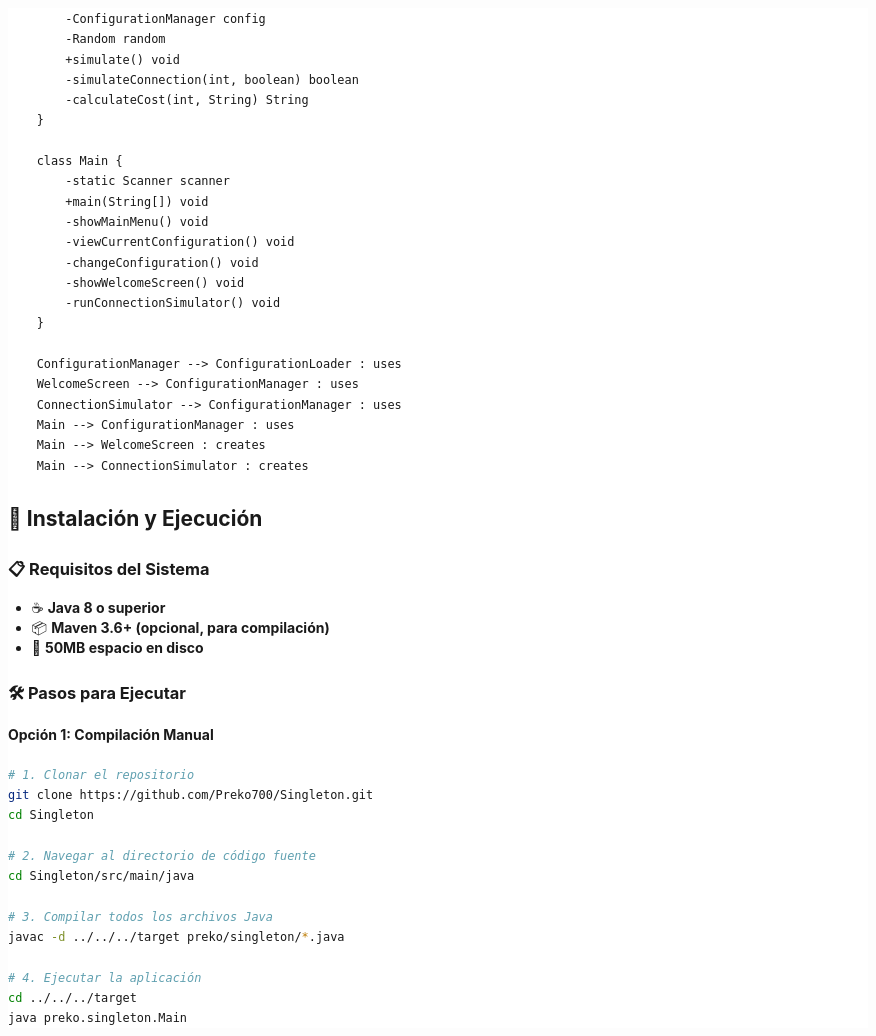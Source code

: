```mermaid
        -ConfigurationManager config
        -Random random
        +simulate() void
        -simulateConnection(int, boolean) boolean
        -calculateCost(int, String) String
    }
    
    class Main {
        -static Scanner scanner
        +main(String[]) void
        -showMainMenu() void
        -viewCurrentConfiguration() void
        -changeConfiguration() void
        -showWelcomeScreen() void
        -runConnectionSimulator() void
    }
    
    ConfigurationManager --> ConfigurationLoader : uses
    WelcomeScreen --> ConfigurationManager : uses
    ConnectionSimulator --> ConfigurationManager : uses
    Main --> ConfigurationManager : uses
    Main --> WelcomeScreen : creates
    Main --> ConnectionSimulator : creates
```

## 🚀 Instalación y Ejecución

### 📋 Requisitos del Sistema
- ☕ **Java 8 o superior**
- 📦 **Maven 3.6+ (opcional, para compilación)**
- 💾 **50MB espacio en disco**

### 🛠️ Pasos para Ejecutar

#### Opción 1: Compilación Manual
```bash
# 1. Clonar el repositorio
git clone https://github.com/Preko700/Singleton.git
cd Singleton

# 2. Navegar al directorio de código fuente
cd Singleton/src/main/java

# 3. Compilar todos los archivos Java
javac -d ../../../target preko/singleton/*.java

# 4. Ejecutar la aplicación
cd ../../../target
java preko.singleton.Main
```
